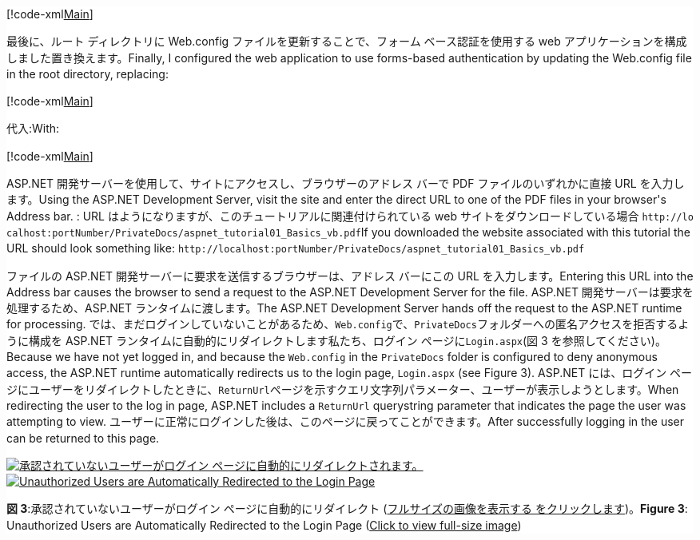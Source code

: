 [!code-xml[Main](core-differences-between-iis-and-the-asp-net-development-server-vb/samples/sample2.xml)]

<span data-ttu-id="36ab8-176">最後に、ルート ディレクトリに Web.config ファイルを更新することで、フォーム ベース認証を使用する web アプリケーションを構成しました置き換えます。</span><span class="sxs-lookup"><span data-stu-id="36ab8-176">Finally, I configured the web application to use forms-based authentication by updating the Web.config file in the root directory, replacing:</span></span>

[!code-xml[Main](core-differences-between-iis-and-the-asp-net-development-server-vb/samples/sample3.xml)]

<span data-ttu-id="36ab8-177">代入:</span><span class="sxs-lookup"><span data-stu-id="36ab8-177">With:</span></span>

[!code-xml[Main](core-differences-between-iis-and-the-asp-net-development-server-vb/samples/sample4.xml)]

<span data-ttu-id="36ab8-178">ASP.NET 開発サーバーを使用して、サイトにアクセスし、ブラウザーのアドレス バーで PDF ファイルのいずれかに直接 URL を入力します。</span><span class="sxs-lookup"><span data-stu-id="36ab8-178">Using the ASP.NET Development Server, visit the site and enter the direct URL to one of the PDF files in your browser's Address bar.</span></span> <span data-ttu-id="36ab8-179">: URL はようになりますが、このチュートリアルに関連付けられている web サイトをダウンロードしている場合 `http://localhost:portNumber/PrivateDocs/aspnet_tutorial01_Basics_vb.pdf`</span><span class="sxs-lookup"><span data-stu-id="36ab8-179">If you downloaded the website associated with this tutorial the URL should look something like: `http://localhost:portNumber/PrivateDocs/aspnet_tutorial01_Basics_vb.pdf`</span></span>

<span data-ttu-id="36ab8-180">ファイルの ASP.NET 開発サーバーに要求を送信するブラウザーは、アドレス バーにこの URL を入力します。</span><span class="sxs-lookup"><span data-stu-id="36ab8-180">Entering this URL into the Address bar causes the browser to send a request to the ASP.NET Development Server for the file.</span></span> <span data-ttu-id="36ab8-181">ASP.NET 開発サーバーは要求を処理するため、ASP.NET ランタイムに渡します。</span><span class="sxs-lookup"><span data-stu-id="36ab8-181">The ASP.NET Development Server hands off the request to the ASP.NET runtime for processing.</span></span> <span data-ttu-id="36ab8-182">では、まだログインしていないことがあるため、`Web.config`で、`PrivateDocs`フォルダーへの匿名アクセスを拒否するように構成を ASP.NET ランタイムに自動的にリダイレクトします私たち、ログイン ページに`Login.aspx`(図 3 を参照してください)。</span><span class="sxs-lookup"><span data-stu-id="36ab8-182">Because we have not yet logged in, and because the `Web.config` in the `PrivateDocs` folder is configured to deny anonymous access, the ASP.NET runtime automatically redirects us to the login page, `Login.aspx` (see Figure 3).</span></span> <span data-ttu-id="36ab8-183">ASP.NET には、ログイン ページにユーザーをリダイレクトしたときに、`ReturnUrl`ページを示すクエリ文字列パラメーター、ユーザーが表示しようとします。</span><span class="sxs-lookup"><span data-stu-id="36ab8-183">When redirecting the user to the log in page, ASP.NET includes a `ReturnUrl` querystring parameter that indicates the page the user was attempting to view.</span></span> <span data-ttu-id="36ab8-184">ユーザーに正常にログインした後は、このページに戻ってことができます。</span><span class="sxs-lookup"><span data-stu-id="36ab8-184">After successfully logging in the user can be returned to this page.</span></span>


<span data-ttu-id="36ab8-185">[![承認されていないユーザーがログイン ページに自動的にリダイレクトされます。](core-differences-between-iis-and-the-asp-net-development-server-vb/_static/image8.png)](core-differences-between-iis-and-the-asp-net-development-server-vb/_static/image7.png)</span><span class="sxs-lookup"><span data-stu-id="36ab8-185">[![Unauthorized Users are Automatically Redirected to the Login Page](core-differences-between-iis-and-the-asp-net-development-server-vb/_static/image8.png)](core-differences-between-iis-and-the-asp-net-development-server-vb/_static/image7.png)</span></span>

<span data-ttu-id="36ab8-186">**図 3**:承認されていないユーザーがログイン ページに自動的にリダイレクト ([フルサイズの画像を表示する をクリックします](core-differences-between-iis-and-the-asp-net-development-server-vb/_static/image9.png))。</span><span class="sxs-lookup"><span data-stu-id="36ab8-186">**Figure 3**: Unauthorized Users are Automatically Redirected to the Login Page ([Click to view full-size image](core-differences-between-iis-and-the-asp-net-development-server-vb/_static/image9.png))</span></span>
